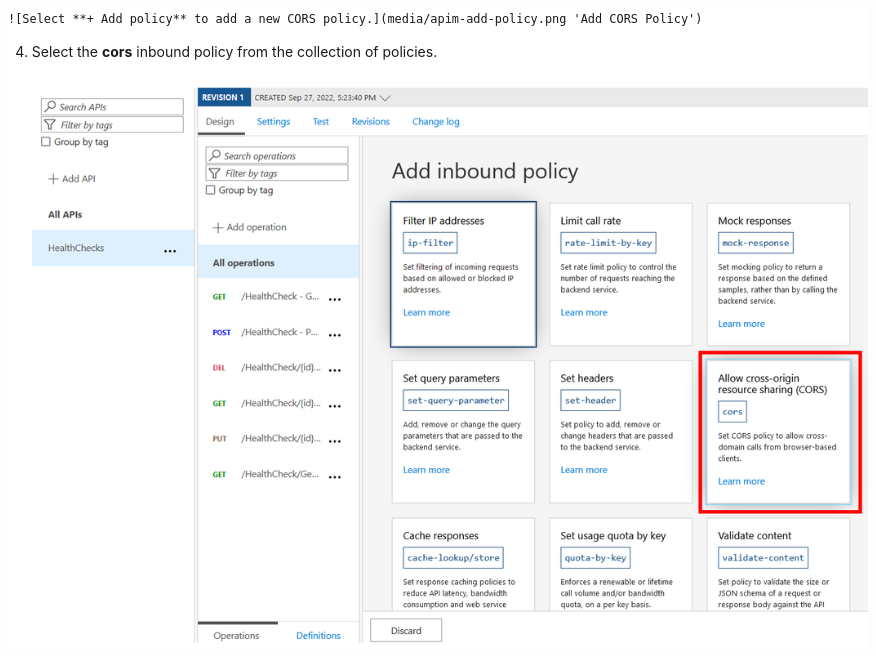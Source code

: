     ![Select **+ Add policy** to add a new CORS policy.](media/apim-add-policy.png 'Add CORS Policy')

4. Select the **cors** inbound policy from the collection of policies.

    ![Select CORS inbound policy.](media/apim-select-cors.png 'Select CORS')

